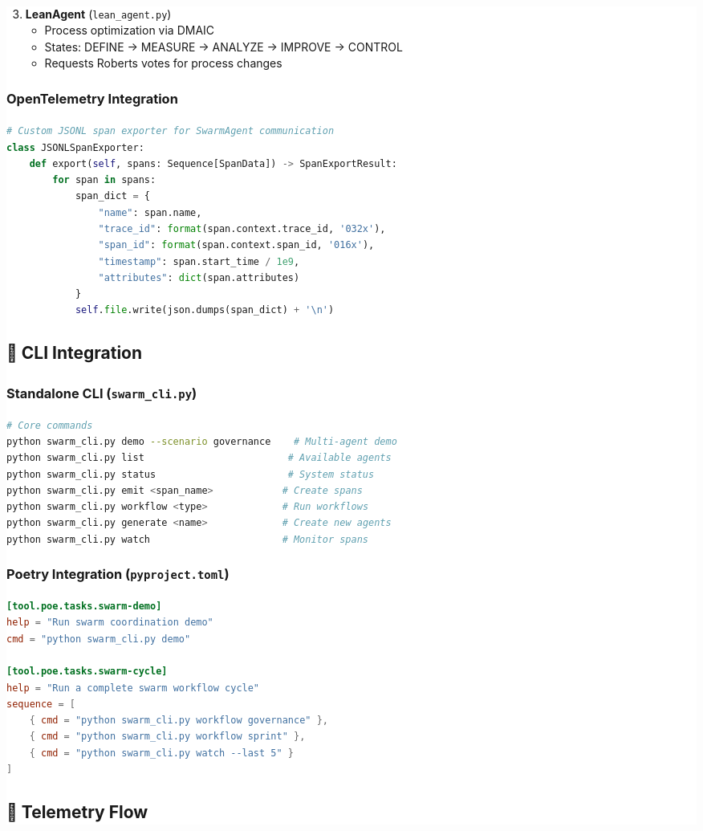 3. **LeanAgent** (`lean_agent.py`)
   - Process optimization via DMAIC
   - States: DEFINE → MEASURE → ANALYZE → IMPROVE → CONTROL
   - Requests Roberts votes for process changes

### OpenTelemetry Integration
```python
# Custom JSONL span exporter for SwarmAgent communication
class JSONLSpanExporter:
    def export(self, spans: Sequence[SpanData]) -> SpanExportResult:
        for span in spans:
            span_dict = {
                "name": span.name,
                "trace_id": format(span.context.trace_id, '032x'),
                "span_id": format(span.context.span_id, '016x'),
                "timestamp": span.start_time / 1e9,
                "attributes": dict(span.attributes)
            }
            self.file.write(json.dumps(span_dict) + '\n')
```

## 🔧 CLI Integration

### Standalone CLI (`swarm_cli.py`)
```bash
# Core commands
python swarm_cli.py demo --scenario governance    # Multi-agent demo
python swarm_cli.py list                         # Available agents
python swarm_cli.py status                       # System status
python swarm_cli.py emit <span_name>            # Create spans
python swarm_cli.py workflow <type>             # Run workflows
python swarm_cli.py generate <name>             # Create new agents
python swarm_cli.py watch                       # Monitor spans
```

### Poetry Integration (`pyproject.toml`)
```toml
[tool.poe.tasks.swarm-demo]
help = "Run swarm coordination demo"
cmd = "python swarm_cli.py demo"

[tool.poe.tasks.swarm-cycle]
help = "Run a complete swarm workflow cycle"
sequence = [
    { cmd = "python swarm_cli.py workflow governance" },
    { cmd = "python swarm_cli.py workflow sprint" },
    { cmd = "python swarm_cli.py watch --last 5" }
]
```

## 📡 Telemetry Flow
